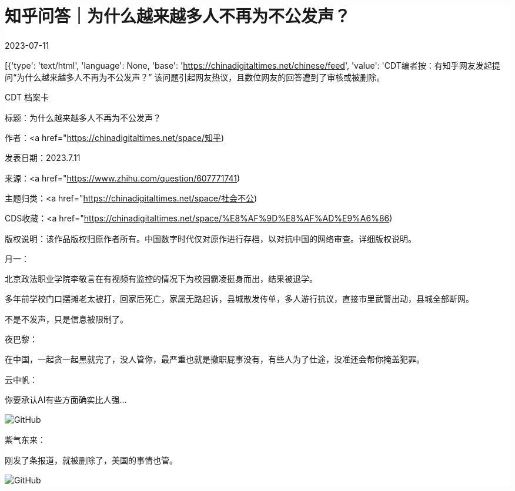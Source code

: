 # 知乎问答｜为什么越来越多人不再为不公发声？

2023-07-11

[{'type': 'text/html', 'language': None, 'base': 'https://chinadigitaltimes.net/chinese/feed', 'value': 'CDT编者按：有知乎网友发起提问“为什么越来越多人不再为不公发声？” 该问题引起网友热议，且数位网友的回答遭到了审核或被删除。



CDT 档案卡

标题：为什么越来越多人不再为不公发声？

作者：<a href="https://chinadigitaltimes.net/space/知乎)

发表日期：2023.7.11

来源：<a href="https://www.zhihu.com/question/607771741)

主题归类：<a href="https://chinadigitaltimes.net/space/社会不公)

CDS收藏：<a href="https://chinadigitaltimes.net/space/%E8%AF%9D%E8%AF%AD%E9%A6%86)

版权说明：该作品版权归原作者所有。中国数字时代仅对原作进行存档，以对抗中国的网络审查。详细版权说明。







月一：



北京政法职业学院李敬言在有视频有监控的情况下为校园霸凌挺身而出，结果被退学。

多年前学校门口摆摊老太被打，回家后死亡，家属无路起诉，县城散发传单，多人游行抗议，直接市里武警出动，县城全部断网。

不是不发声，只是信息被限制了。





夜巴黎：



在中国，一起贪一起黑就完了，没人管你，最严重也就是撤职屁事没有，有些人为了仕途，没准还会帮你掩盖犯罪。





云中帆：

你要承认AI有些方面确实比人强…

![GitHub](https://chinadigitaltimes.net/chinese/files/2023/07/v2-c1f3ee6655ae7ebc7fde819e141eb7d9_r-scaled.jpg)



紫气东来：

刚发了条报道，就被删除了，美国的事情也管。

![GitHub](https://chinadigitaltimes.net/chinese/files/2023/07/v2-3985d00c7d7d94f6ec801a465cf7ab74_r.jpg)
